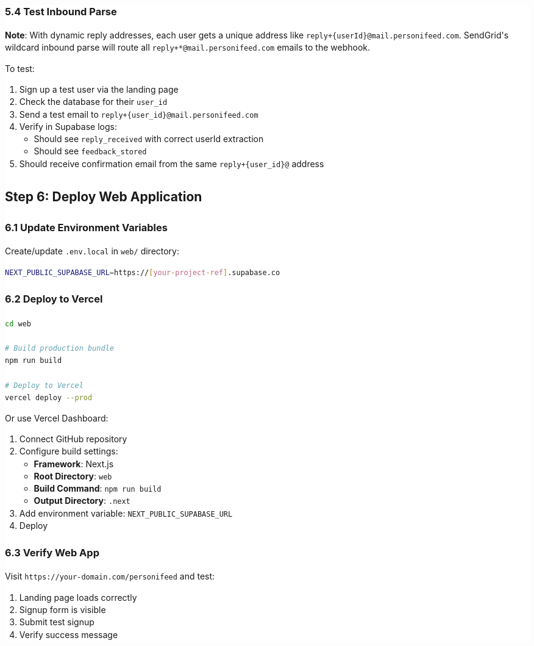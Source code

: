 ### 5.4 Test Inbound Parse

**Note**: With dynamic reply addresses, each user gets a unique address like `reply+{userId}@mail.personifeed.com`. SendGrid's wildcard inbound parse will route all `reply+*@mail.personifeed.com` emails to the webhook.

To test:
1. Sign up a test user via the landing page
2. Check the database for their `user_id`
3. Send a test email to `reply+{user_id}@mail.personifeed.com`
4. Verify in Supabase logs:
   - Should see `reply_received` with correct userId extraction
   - Should see `feedback_stored`
5. Should receive confirmation email from the same `reply+{user_id}@` address

## Step 6: Deploy Web Application

### 6.1 Update Environment Variables

Create/update `.env.local` in `web/` directory:

```bash
NEXT_PUBLIC_SUPABASE_URL=https://[your-project-ref].supabase.co
```

### 6.2 Deploy to Vercel

```bash
cd web

# Build production bundle
npm run build

# Deploy to Vercel
vercel deploy --prod
```

Or use Vercel Dashboard:
1. Connect GitHub repository
2. Configure build settings:
   - **Framework**: Next.js
   - **Root Directory**: `web`
   - **Build Command**: `npm run build`
   - **Output Directory**: `.next`
3. Add environment variable: `NEXT_PUBLIC_SUPABASE_URL`
4. Deploy

### 6.3 Verify Web App

Visit `https://your-domain.com/personifeed` and test:
1. Landing page loads correctly
2. Signup form is visible
3. Submit test signup
4. Verify success message
